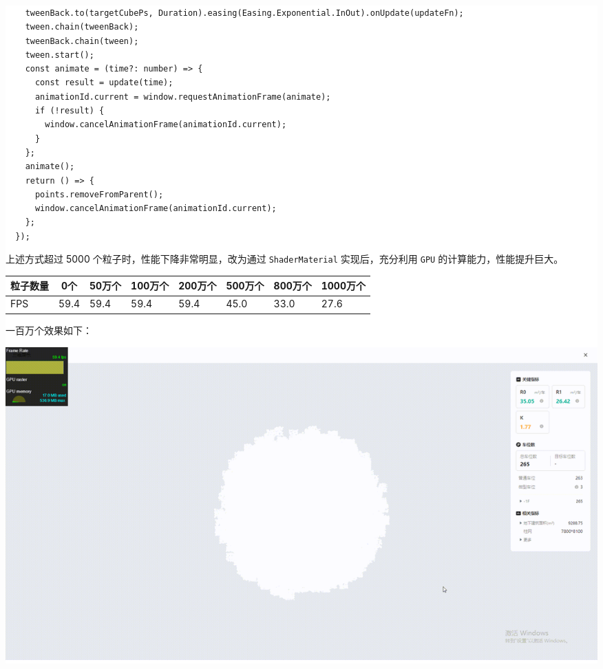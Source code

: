```
    tweenBack.to(targetCubePs, Duration).easing(Easing.Exponential.InOut).onUpdate(updateFn);
    tween.chain(tweenBack);
    tweenBack.chain(tween);
    tween.start();
    const animate = (time?: number) => {
      const result = update(time);
      animationId.current = window.requestAnimationFrame(animate);
      if (!result) {
        window.cancelAnimationFrame(animationId.current);
      }
    };
    animate();
    return () => {
      points.removeFromParent();
      window.cancelAnimationFrame(animationId.current);
    };
  });
```

上述方式超过 5000 个粒子时，性能下降非常明显，改为通过 `ShaderMaterial` 实现后，充分利用 `GPU` 的计算能力，性能提升巨大。

| 粒子数量 | 0个 | 50万个 | 100万个 | 200万个 | 500万个 | 800万个 | 1000万个 |
| --- | --- | --- | --- | --- | ---| --- | --- |
|  FPS  | 59.4 | 59.4 | 59.4 | 59.4 | 45.0 | 33.0 | 27.6 |


一百万个效果如下：

<div style="text-align:center">
<img src="../public/GPU100w.gif"/>
</div>
